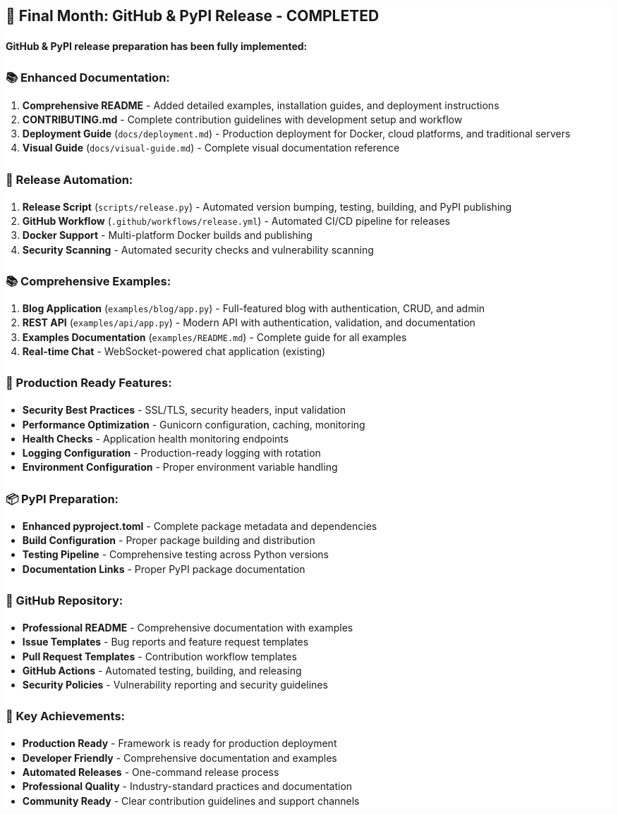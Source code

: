 
## 🏁 Final Month: GitHub & PyPI Release - COMPLETED

**GitHub & PyPI release preparation has been fully implemented:**

### 📚 Enhanced Documentation:
1. **Comprehensive README** - Added detailed examples, installation guides, and deployment instructions
2. **CONTRIBUTING.md** - Complete contribution guidelines with development setup and workflow
3. **Deployment Guide** (`docs/deployment.md`) - Production deployment for Docker, cloud platforms, and traditional servers
4. **Visual Guide** (`docs/visual-guide.md`) - Complete visual documentation reference

### 🚀 Release Automation:
1. **Release Script** (`scripts/release.py`) - Automated version bumping, testing, building, and PyPI publishing
2. **GitHub Workflow** (`.github/workflows/release.yml`) - Automated CI/CD pipeline for releases
3. **Docker Support** - Multi-platform Docker builds and publishing
4. **Security Scanning** - Automated security checks and vulnerability scanning

### 📚 Comprehensive Examples:
1. **Blog Application** (`examples/blog/app.py`) - Full-featured blog with authentication, CRUD, and admin
2. **REST API** (`examples/api/app.py`) - Modern API with authentication, validation, and documentation
3. **Examples Documentation** (`examples/README.md`) - Complete guide for all examples
4. **Real-time Chat** - WebSocket-powered chat application (existing)

### 🔧 Production Ready Features:
- **Security Best Practices** - SSL/TLS, security headers, input validation
- **Performance Optimization** - Gunicorn configuration, caching, monitoring
- **Health Checks** - Application health monitoring endpoints
- **Logging Configuration** - Production-ready logging with rotation
- **Environment Configuration** - Proper environment variable handling

### 📦 PyPI Preparation:
- **Enhanced pyproject.toml** - Complete package metadata and dependencies
- **Build Configuration** - Proper package building and distribution
- **Testing Pipeline** - Comprehensive testing across Python versions
- **Documentation Links** - Proper PyPI package documentation

### 🐙 GitHub Repository:
- **Professional README** - Comprehensive documentation with examples
- **Issue Templates** - Bug reports and feature request templates
- **Pull Request Templates** - Contribution workflow templates
- **GitHub Actions** - Automated testing, building, and releasing
- **Security Policies** - Vulnerability reporting and security guidelines

### 🎯 Key Achievements:
- **Production Ready** - Framework is ready for production deployment
- **Developer Friendly** - Comprehensive documentation and examples
- **Automated Releases** - One-command release process
- **Professional Quality** - Industry-standard practices and documentation
- **Community Ready** - Clear contribution guidelines and support channels

